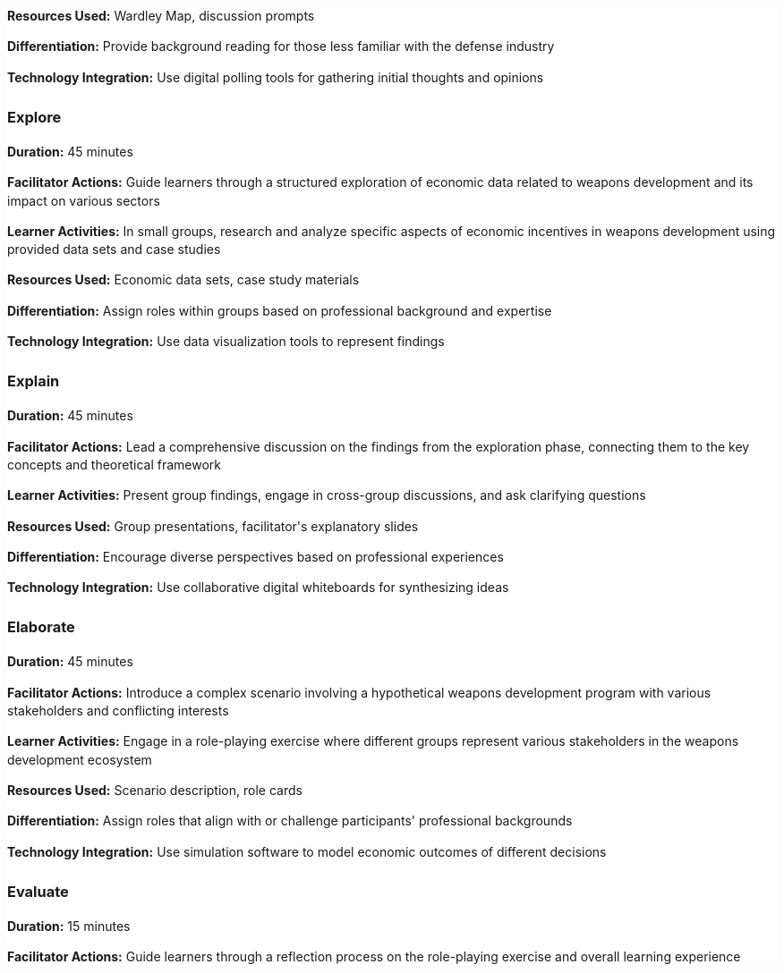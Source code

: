 **Resources Used:** Wardley Map, discussion prompts

**Differentiation:** Provide background reading for those less familiar with the defense industry

**Technology Integration:** Use digital polling tools for gathering initial thoughts and opinions

### Explore
**Duration:** 45 minutes

**Facilitator Actions:** Guide learners through a structured exploration of economic data related to weapons development and its impact on various sectors

**Learner Activities:** In small groups, research and analyze specific aspects of economic incentives in weapons development using provided data sets and case studies

**Resources Used:** Economic data sets, case study materials

**Differentiation:** Assign roles within groups based on professional background and expertise

**Technology Integration:** Use data visualization tools to represent findings

### Explain
**Duration:** 45 minutes

**Facilitator Actions:** Lead a comprehensive discussion on the findings from the exploration phase, connecting them to the key concepts and theoretical framework

**Learner Activities:** Present group findings, engage in cross-group discussions, and ask clarifying questions

**Resources Used:** Group presentations, facilitator's explanatory slides

**Differentiation:** Encourage diverse perspectives based on professional experiences

**Technology Integration:** Use collaborative digital whiteboards for synthesizing ideas

### Elaborate
**Duration:** 45 minutes

**Facilitator Actions:** Introduce a complex scenario involving a hypothetical weapons development program with various stakeholders and conflicting interests

**Learner Activities:** Engage in a role-playing exercise where different groups represent various stakeholders in the weapons development ecosystem

**Resources Used:** Scenario description, role cards

**Differentiation:** Assign roles that align with or challenge participants' professional backgrounds

**Technology Integration:** Use simulation software to model economic outcomes of different decisions

### Evaluate
**Duration:** 15 minutes

**Facilitator Actions:** Guide learners through a reflection process on the role-playing exercise and overall learning experience
